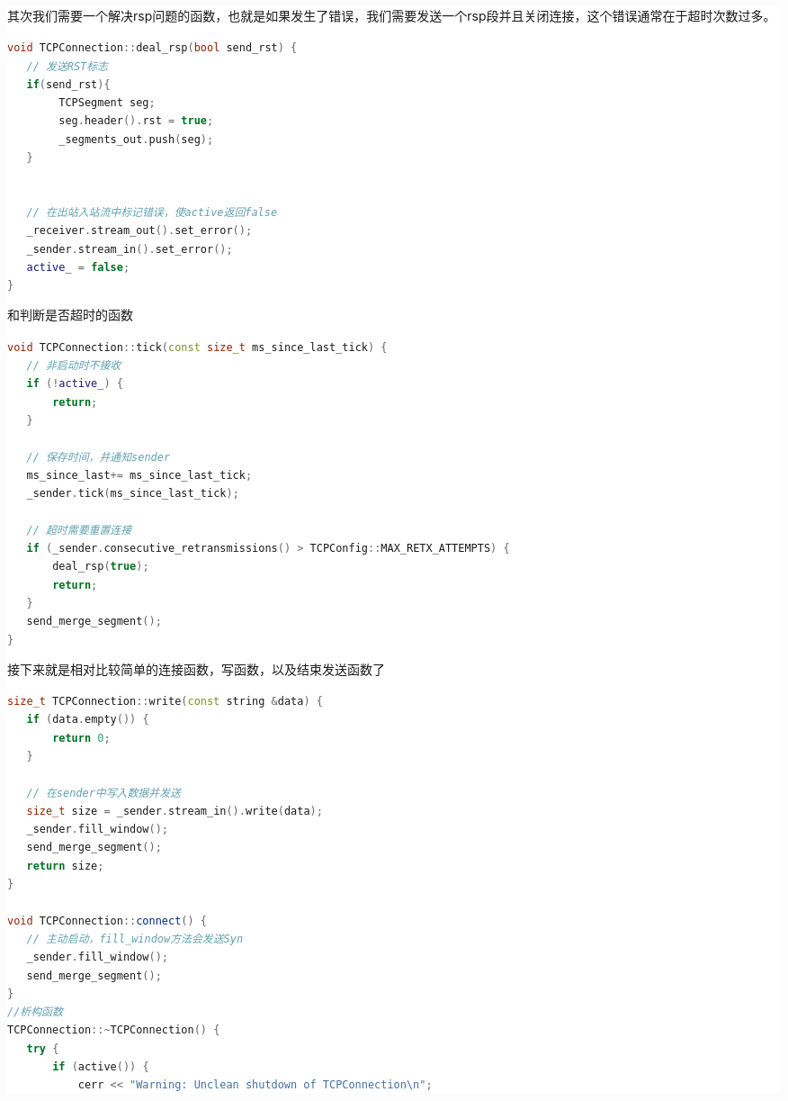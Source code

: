 其次我们需要一个解决rsp问题的函数，也就是如果发生了错误，我们需要发送一个rsp段并且关闭连接，这个错误通常在于超时次数过多。

```c++
void TCPConnection::deal_rsp(bool send_rst) {
   // 发送RST标志
   if(send_rst){
        TCPSegment seg;
        seg.header().rst = true;
        _segments_out.push(seg);
   }


   // 在出站入站流中标记错误，使active返回false
   _receiver.stream_out().set_error();
   _sender.stream_in().set_error();
   active_ = false;
}
```

和判断是否超时的函数

```c++
void TCPConnection::tick(const size_t ms_since_last_tick) {
   // 非启动时不接收
   if (!active_) {
       return;
   }

   // 保存时间，并通知sender
   ms_since_last+= ms_since_last_tick;
   _sender.tick(ms_since_last_tick);

   // 超时需要重置连接
   if (_sender.consecutive_retransmissions() > TCPConfig::MAX_RETX_ATTEMPTS) {
       deal_rsp(true);
       return;
   }
   send_merge_segment();
}
```

接下来就是相对比较简单的连接函数，写函数，以及结束发送函数了

```c++
size_t TCPConnection::write(const string &data) {
   if (data.empty()) {
       return 0;
   }

   // 在sender中写入数据并发送
   size_t size = _sender.stream_in().write(data);
   _sender.fill_window();
   send_merge_segment();
   return size;
}

void TCPConnection::connect() {
   // 主动启动，fill_window方法会发送Syn
   _sender.fill_window();
   send_merge_segment();
}
//析构函数
TCPConnection::~TCPConnection() {
   try {
       if (active()) {
           cerr << "Warning: Unclean shutdown of TCPConnection\n";

```